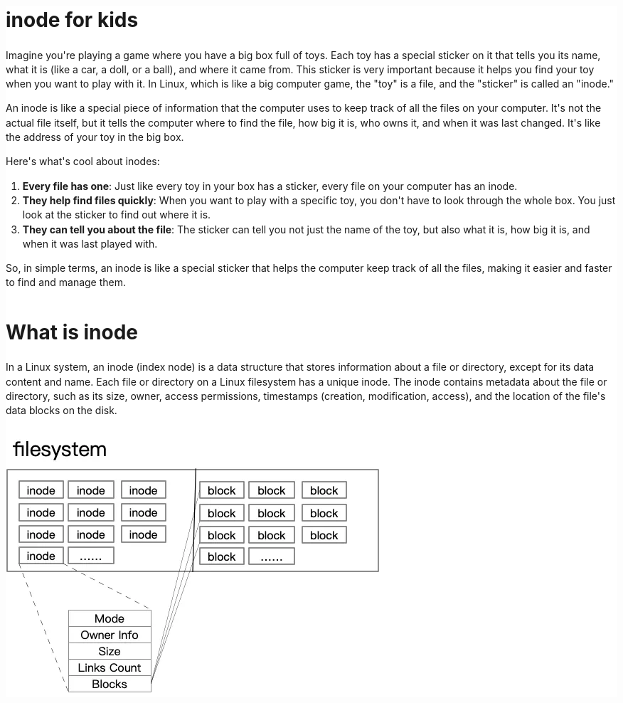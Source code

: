 # inode for kids

Imagine you're playing a game where you have a big box full of toys. Each toy has a special sticker on it that tells you its name, what it is (like a car, a doll, or a ball), and where it came from. This sticker is very important because it helps you find your toy when you want to play with it. In Linux, which is like a big computer game, the "toy" is a file, and the "sticker" is called an "inode."

An inode is like a special piece of information that the computer uses to keep track of all the files on your computer. It's not the actual file itself, but it tells the computer where to find the file, how big it is, who owns it, and when it was last changed. It's like the address of your toy in the big box.

Here's what's cool about inodes:

1. **Every file has one**: Just like every toy in your box has a sticker, every file on your computer has an inode.
2. **They help find files quickly**: When you want to play with a specific toy, you don't have to look through the whole box. You just look at the sticker to find out where it is.
3. **They can tell you about the file**: The sticker can tell you not just the name of the toy, but also what it is, how big it is, and when it was last played with.

So, in simple terms, an inode is like a special sticker that helps the computer keep track of all the files, making it easier and faster to find and manage them.

# What is inode

In a Linux system, an inode (index node) is a data structure that stores information about a file or directory, except for its data content and name. Each file or directory on a Linux filesystem has a unique inode. The inode contains metadata about the file or directory, such as its size, owner, access permissions, timestamps (creation, modification, access), and the location of the file's data blocks on the disk.

![indoe](./assets/inode.png)
